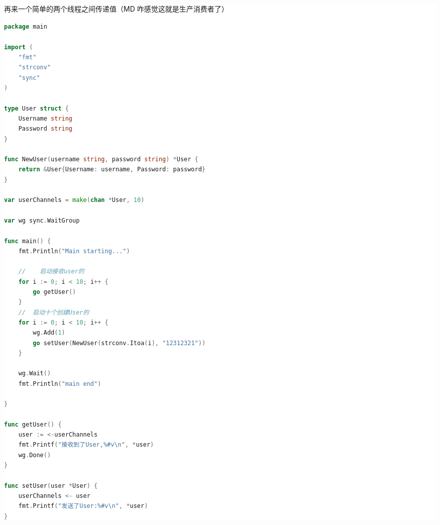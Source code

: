 再来一个简单的两个线程之间传递值（MD 咋感觉这就是生产消费者了）

```go
package main

import (
	"fmt"
	"strconv"
	"sync"
)

type User struct {
	Username string
	Password string
}

func NewUser(username string, password string) *User {
	return &User{Username: username, Password: password}
}

var userChannels = make(chan *User, 10)

var wg sync.WaitGroup

func main() {
	fmt.Println("Main starting...")

	//    启动接收user的
	for i := 0; i < 10; i++ {
		go getUser()
	}
	//	启动十个创建User的
	for i := 0; i < 10; i++ {
		wg.Add(1)
		go setUser(NewUser(strconv.Itoa(i), "12312321"))
	}

	wg.Wait()
	fmt.Println("main end")

}

func getUser() {
	user := <-userChannels
	fmt.Printf("接收到了User,%#v\n", *user)
	wg.Done()
}

func setUser(user *User) {
	userChannels <- user
	fmt.Printf("发送了User:%#v\n", *user)
}
```
